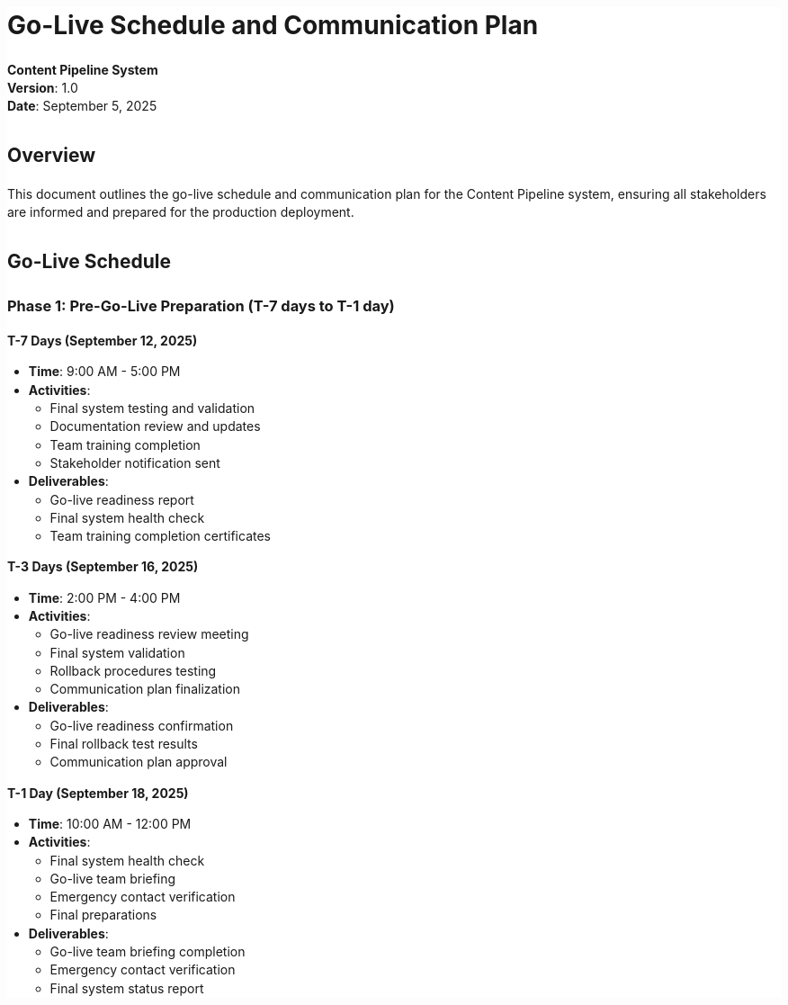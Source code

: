 # Go-Live Schedule and Communication Plan

**Content Pipeline System**  
**Version**: 1.0  
**Date**: September 5, 2025

## Overview

This document outlines the go-live schedule and communication plan for the Content Pipeline system, ensuring all stakeholders are informed and prepared for the production deployment.

## Go-Live Schedule

### Phase 1: Pre-Go-Live Preparation (T-7 days to T-1 day)

**T-7 Days (September 12, 2025)**
- **Time**: 9:00 AM - 5:00 PM
- **Activities**:
  - Final system testing and validation
  - Documentation review and updates
  - Team training completion
  - Stakeholder notification sent
- **Deliverables**:
  - Go-live readiness report
  - Final system health check
  - Team training completion certificates

**T-3 Days (September 16, 2025)**
- **Time**: 2:00 PM - 4:00 PM
- **Activities**:
  - Go-live readiness review meeting
  - Final system validation
  - Rollback procedures testing
  - Communication plan finalization
- **Deliverables**:
  - Go-live readiness confirmation
  - Final rollback test results
  - Communication plan approval

**T-1 Day (September 18, 2025)**
- **Time**: 10:00 AM - 12:00 PM
- **Activities**:
  - Final system health check
  - Go-live team briefing
  - Emergency contact verification
  - Final preparations
- **Deliverables**:
  - Go-live team briefing completion
  - Emergency contact verification
  - Final system status report

